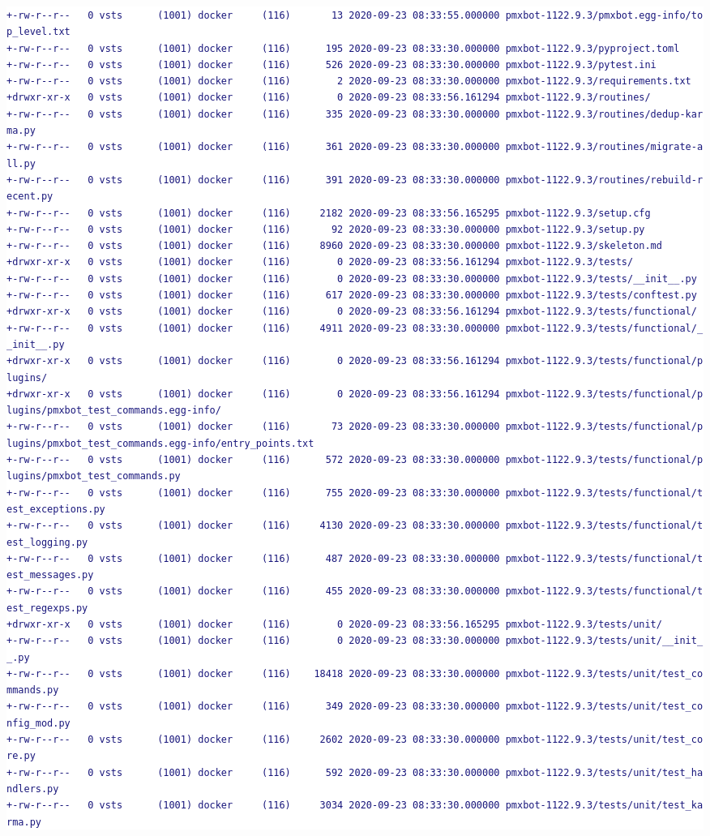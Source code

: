 ```diff
+-rw-r--r--   0 vsts      (1001) docker     (116)       13 2020-09-23 08:33:55.000000 pmxbot-1122.9.3/pmxbot.egg-info/top_level.txt
+-rw-r--r--   0 vsts      (1001) docker     (116)      195 2020-09-23 08:33:30.000000 pmxbot-1122.9.3/pyproject.toml
+-rw-r--r--   0 vsts      (1001) docker     (116)      526 2020-09-23 08:33:30.000000 pmxbot-1122.9.3/pytest.ini
+-rw-r--r--   0 vsts      (1001) docker     (116)        2 2020-09-23 08:33:30.000000 pmxbot-1122.9.3/requirements.txt
+drwxr-xr-x   0 vsts      (1001) docker     (116)        0 2020-09-23 08:33:56.161294 pmxbot-1122.9.3/routines/
+-rw-r--r--   0 vsts      (1001) docker     (116)      335 2020-09-23 08:33:30.000000 pmxbot-1122.9.3/routines/dedup-karma.py
+-rw-r--r--   0 vsts      (1001) docker     (116)      361 2020-09-23 08:33:30.000000 pmxbot-1122.9.3/routines/migrate-all.py
+-rw-r--r--   0 vsts      (1001) docker     (116)      391 2020-09-23 08:33:30.000000 pmxbot-1122.9.3/routines/rebuild-recent.py
+-rw-r--r--   0 vsts      (1001) docker     (116)     2182 2020-09-23 08:33:56.165295 pmxbot-1122.9.3/setup.cfg
+-rw-r--r--   0 vsts      (1001) docker     (116)       92 2020-09-23 08:33:30.000000 pmxbot-1122.9.3/setup.py
+-rw-r--r--   0 vsts      (1001) docker     (116)     8960 2020-09-23 08:33:30.000000 pmxbot-1122.9.3/skeleton.md
+drwxr-xr-x   0 vsts      (1001) docker     (116)        0 2020-09-23 08:33:56.161294 pmxbot-1122.9.3/tests/
+-rw-r--r--   0 vsts      (1001) docker     (116)        0 2020-09-23 08:33:30.000000 pmxbot-1122.9.3/tests/__init__.py
+-rw-r--r--   0 vsts      (1001) docker     (116)      617 2020-09-23 08:33:30.000000 pmxbot-1122.9.3/tests/conftest.py
+drwxr-xr-x   0 vsts      (1001) docker     (116)        0 2020-09-23 08:33:56.161294 pmxbot-1122.9.3/tests/functional/
+-rw-r--r--   0 vsts      (1001) docker     (116)     4911 2020-09-23 08:33:30.000000 pmxbot-1122.9.3/tests/functional/__init__.py
+drwxr-xr-x   0 vsts      (1001) docker     (116)        0 2020-09-23 08:33:56.161294 pmxbot-1122.9.3/tests/functional/plugins/
+drwxr-xr-x   0 vsts      (1001) docker     (116)        0 2020-09-23 08:33:56.161294 pmxbot-1122.9.3/tests/functional/plugins/pmxbot_test_commands.egg-info/
+-rw-r--r--   0 vsts      (1001) docker     (116)       73 2020-09-23 08:33:30.000000 pmxbot-1122.9.3/tests/functional/plugins/pmxbot_test_commands.egg-info/entry_points.txt
+-rw-r--r--   0 vsts      (1001) docker     (116)      572 2020-09-23 08:33:30.000000 pmxbot-1122.9.3/tests/functional/plugins/pmxbot_test_commands.py
+-rw-r--r--   0 vsts      (1001) docker     (116)      755 2020-09-23 08:33:30.000000 pmxbot-1122.9.3/tests/functional/test_exceptions.py
+-rw-r--r--   0 vsts      (1001) docker     (116)     4130 2020-09-23 08:33:30.000000 pmxbot-1122.9.3/tests/functional/test_logging.py
+-rw-r--r--   0 vsts      (1001) docker     (116)      487 2020-09-23 08:33:30.000000 pmxbot-1122.9.3/tests/functional/test_messages.py
+-rw-r--r--   0 vsts      (1001) docker     (116)      455 2020-09-23 08:33:30.000000 pmxbot-1122.9.3/tests/functional/test_regexps.py
+drwxr-xr-x   0 vsts      (1001) docker     (116)        0 2020-09-23 08:33:56.165295 pmxbot-1122.9.3/tests/unit/
+-rw-r--r--   0 vsts      (1001) docker     (116)        0 2020-09-23 08:33:30.000000 pmxbot-1122.9.3/tests/unit/__init__.py
+-rw-r--r--   0 vsts      (1001) docker     (116)    18418 2020-09-23 08:33:30.000000 pmxbot-1122.9.3/tests/unit/test_commands.py
+-rw-r--r--   0 vsts      (1001) docker     (116)      349 2020-09-23 08:33:30.000000 pmxbot-1122.9.3/tests/unit/test_config_mod.py
+-rw-r--r--   0 vsts      (1001) docker     (116)     2602 2020-09-23 08:33:30.000000 pmxbot-1122.9.3/tests/unit/test_core.py
+-rw-r--r--   0 vsts      (1001) docker     (116)      592 2020-09-23 08:33:30.000000 pmxbot-1122.9.3/tests/unit/test_handlers.py
+-rw-r--r--   0 vsts      (1001) docker     (116)     3034 2020-09-23 08:33:30.000000 pmxbot-1122.9.3/tests/unit/test_karma.py
```